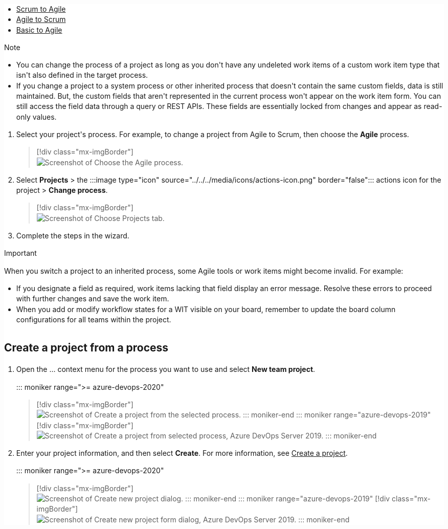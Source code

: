 - [Scrum to Agile](./change-process-scrum-to-agile.md)
- [Agile to Scrum](./change-process-agile-to-scrum.md)
- [Basic to Agile](./change-process-basic-to-agile.md)

> [!NOTE]    
> - You can change the process of a project as long as you don't have any undeleted work items of a custom work item type that isn't also defined in the target process. 
> - If you change a project to a system process or other inherited process that doesn't contain the same custom fields, data is still maintained. But, the custom fields that aren't represented in the current process won't appear on the work item form. You can still access the field data through a query or REST APIs. These fields are essentially locked from changes and appear as read-only values.  

1. Select your project's process. For example, to change a project from Agile to Scrum, then choose the **Agile** process.

   > [!div class="mx-imgBorder"]  
   > ![Screenshot of Choose the Agile process.](media/agile-to-scrum/choose-agile.png)

2. Select **Projects** > the :::image type="icon" source="../../../media/icons/actions-icon.png" border="false"::: actions icon for the project > **Change process**. 

   > [!div class="mx-imgBorder"]  
   > ![Screenshot of Choose Projects tab.](media/agile-to-scrum/choose-projects-myfirstproject.png)

3. Complete the steps in the wizard.

> [!IMPORTANT]  
> When you switch a project to an inherited process, some Agile tools or work items might become invalid. For example:
> - If you designate a field as required, work items lacking that field display an error message. Resolve these errors to proceed with further changes and save the work item.
> - When you add or modify workflow states for a WIT visible on your board, remember to update the board column configurations for all teams within the project. 

<a id="create-team-project">  </a>

## Create a project from a process 

1. Open the &hellip; context menu for the process you want to use and select **New team project**.  

	::: moniker range=">= azure-devops-2020"
	> [!div class="mx-imgBorder"]  
	> ![Screenshot of Create a project from the selected process.](media/process/new-team-project-from-inherited-process-menu.png) 
	::: moniker-end
	::: moniker range="azure-devops-2019"
	> [!div class="mx-imgBorder"]  
	> ![Screenshot of Create a project from selected process, Azure DevOps Server 2019.](media/process/add-new-team-project.png) 
	::: moniker-end

2. Enter your project information, and then select **Create**. For more information, see [Create a project](../../projects/create-project.md).

	::: moniker range=">= azure-devops-2020"
	> [!div class="mx-imgBorder"]  
	> ![Screenshot of Create new project dialog.](media/process/create-test-project-sprint166.png) 
	::: moniker-end
	::: moniker range="azure-devops-2019"
	> [!div class="mx-imgBorder"]  
	> ![Screenshot of Create new project form dialog, Azure DevOps Server 2019.](media/process/create-test-project.png) 
	::: moniker-end
